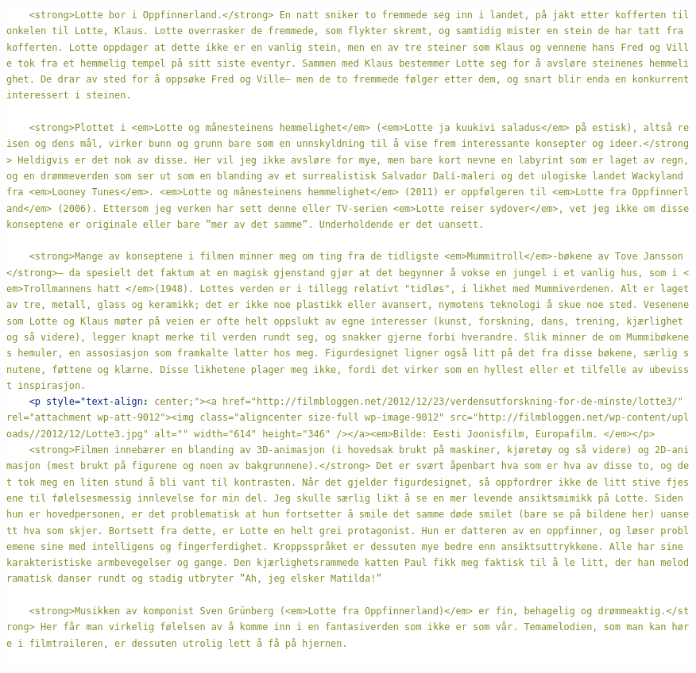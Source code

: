 ```yaml
    <strong>Lotte bor i Oppfinnerland.</strong> En natt sniker to fremmede seg inn i landet, på jakt etter kofferten til onkelen til Lotte, Klaus. Lotte overrasker de fremmede, som flykter skremt, og samtidig mister en stein de har tatt fra kofferten. Lotte oppdager at dette ikke er en vanlig stein, men en av tre steiner som Klaus og vennene hans Fred og Ville tok fra et hemmelig tempel på sitt siste eventyr. Sammen med Klaus bestemmer Lotte seg for å avsløre steinenes hemmelighet. De drar av sted for å oppsøke Fred og Ville— men de to fremmede følger etter dem, og snart blir enda en konkurrent interessert i steinen.
    
    <strong>Plottet i <em>Lotte og månesteinens hemmelighet</em> (<em>Lotte ja kuukivi saladus</em> på estisk), altså reisen og dens mål, virker bunn og grunn bare som en unnskyldning til å vise frem interessante konsepter og ideer.</strong> Heldigvis er det nok av disse. Her vil jeg ikke avsløre for mye, men bare kort nevne en labyrint som er laget av regn, og en drømmeverden som ser ut som en blanding av et surrealistisk Salvador Dalí-maleri og det ulogiske landet Wackyland fra <em>Looney Tunes</em>. <em>Lotte og månesteinens hemmelighet</em> (2011) er oppfølgeren til <em>Lotte fra Oppfinnerland</em> (2006). Ettersom jeg verken har sett denne eller TV-serien <em>Lotte reiser sydover</em>, vet jeg ikke om disse konseptene er originale eller bare ”mer av det samme”. Underholdende er det uansett.
    
    <strong>Mange av konseptene i filmen minner meg om ting fra de tidligste <em>Mummitroll</em>-bøkene av Tove Jansson</strong>— da spesielt det faktum at en magisk gjenstand gjør at det begynner å vokse en jungel i et vanlig hus, som i <em>Trollmannens hatt </em>(1948). Lottes verden er i tillegg relativt "tidløs", i likhet med Mummiverdenen. Alt er laget av tre, metall, glass og keramikk; det er ikke noe plastikk eller avansert, nymotens teknologi å skue noe sted. Vesenene som Lotte og Klaus møter på veien er ofte helt oppslukt av egne interesser (kunst, forskning, dans, trening, kjærlighet og så videre), legger knapt merke til verden rundt seg, og snakker gjerne forbi hverandre. Slik minner de om Mummibøkenes hemuler, en assosiasjon som framkalte latter hos meg. Figurdesignet ligner også litt på det fra disse bøkene, særlig snutene, føttene og klærne. Disse likhetene plager meg ikke, fordi det virker som en hyllest eller et tilfelle av ubevisst inspirasjon.
    <p style="text-align: center;"><a href="http://filmbloggen.net/2012/12/23/verdensutforskning-for-de-minste/lotte3/" rel="attachment wp-att-9012"><img class="aligncenter size-full wp-image-9012" src="http://filmbloggen.net/wp-content/uploads//2012/12/Lotte3.jpg" alt="" width="614" height="346" /></a><em>Bilde: Eesti Joonisfilm, Europafilm. </em></p>
    <strong>Filmen innebærer en blanding av 3D-animasjon (i hovedsak brukt på maskiner, kjøretøy og så videre) og 2D-animasjon (mest brukt på figurene og noen av bakgrunnene).</strong> Det er svært åpenbart hva som er hva av disse to, og det tok meg en liten stund å bli vant til kontrasten. Når det gjelder figurdesignet, så oppfordrer ikke de litt stive fjesene til følelsesmessig innlevelse for min del. Jeg skulle særlig likt å se en mer levende ansiktsmimikk på Lotte. Siden hun er hovedpersonen, er det problematisk at hun fortsetter å smile det samme døde smilet (bare se på bildene her) uansett hva som skjer. Bortsett fra dette, er Lotte en helt grei protagonist. Hun er datteren av en oppfinner, og løser problemene sine med intelligens og fingerferdighet. Kroppsspråket er dessuten mye bedre enn ansiktsuttrykkene. Alle har sine karakteristiske armbevegelser og gange. Den kjærlighetsrammede katten Paul fikk meg faktisk til å le litt, der han melodramatisk danser rundt og stadig utbryter ”Ah, jeg elsker Matilda!”
    
    <strong>Musikken av komponist Sven Grünberg (<em>Lotte fra Oppfinnerland)</em> er fin, behagelig og drømmeaktig.</strong> Her får man virkelig følelsen av å komme inn i en fantasiverden som ikke er som vår. Temamelodien, som man kan høre i filmtraileren, er dessuten utrolig lett å få på hjernen.
    
```